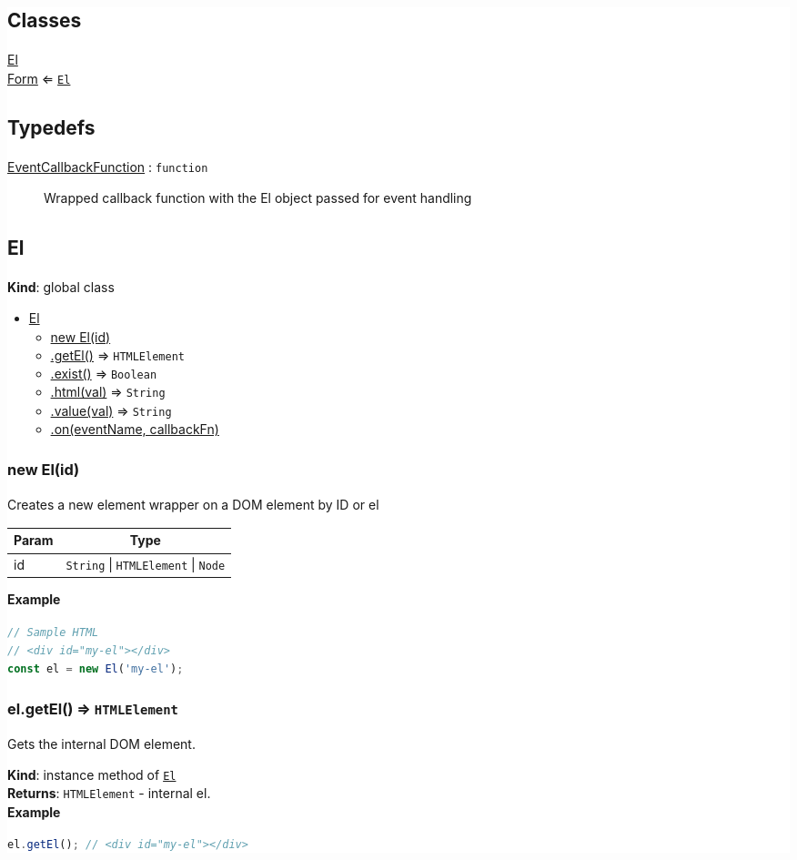 ## Classes

<dl>
<dt><a href="#El">El</a></dt>
<dd></dd>
<dt><a href="#Form">Form</a> ⇐ <code><a href="#El">El</a></code></dt>
<dd></dd>
</dl>

## Typedefs

<dl>
<dt><a href="#EventCallbackFunction">EventCallbackFunction</a> : <code>function</code></dt>
<dd><p>Wrapped callback function with the El object passed for event handling</p>
</dd>
</dl>

<a name="El"></a>

## El
**Kind**: global class  

* [El](#El)
    * [new El(id)](#new_El_new)
    * [.getEl()](#El+getEl) ⇒ <code>HTMLElement</code>
    * [.exist()](#El+exist) ⇒ <code>Boolean</code>
    * [.html(val)](#El+html) ⇒ <code>String</code>
    * [.value(val)](#El+value) ⇒ <code>String</code>
    * [.on(eventName, callbackFn)](#El+on)

<a name="new_El_new"></a>

### new El(id)
Creates a new element wrapper on a DOM element by ID or el


| Param | Type |
| --- | --- |
| id | <code>String</code> \| <code>HTMLElement</code> \| <code>Node</code> | 

**Example**  
```js
// Sample HTML
// <div id="my-el"></div>
const el = new El('my-el');
```
<a name="El+getEl"></a>

### el.getEl() ⇒ <code>HTMLElement</code>
Gets the internal DOM element.

**Kind**: instance method of [<code>El</code>](#El)  
**Returns**: <code>HTMLElement</code> - internal el.  
**Example**  
```js
el.getEl(); // <div id="my-el"></div>
```
<a name="El+exist"></a>
